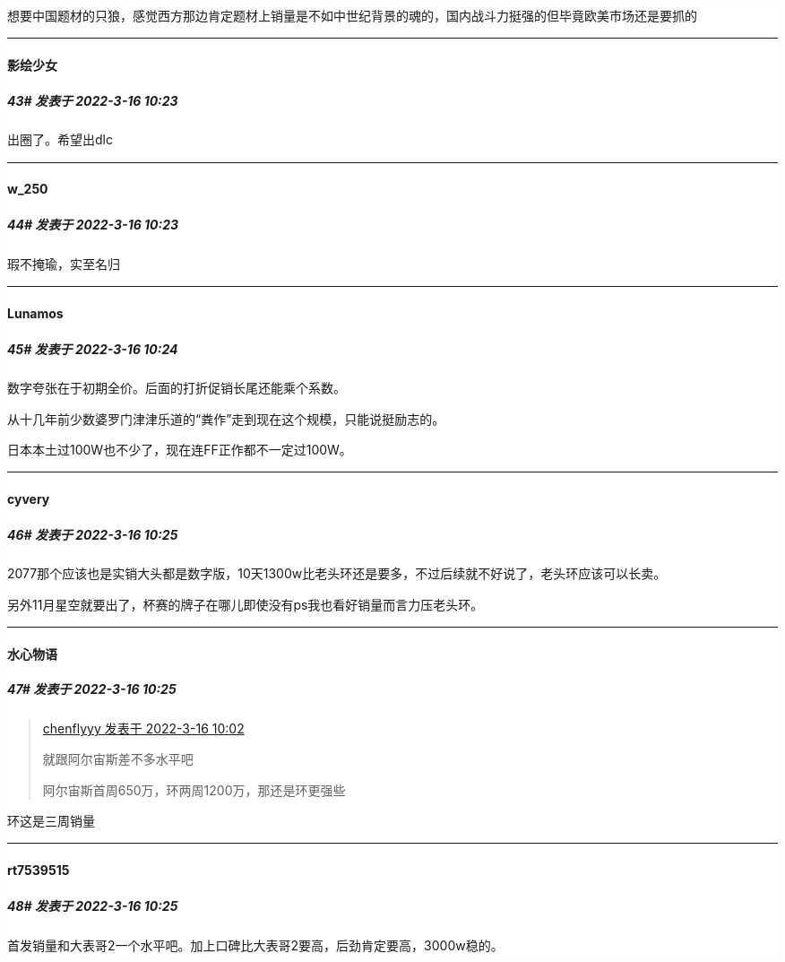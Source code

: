 想要中国题材的只狼，感觉西方那边肯定题材上销量是不如中世纪背景的魂的，国内战斗力挺强的但毕竟欧美市场还是要抓的

*****

####  影绘少女  
##### 43#       发表于 2022-3-16 10:23

出圈了。希望出dlc

*****

####  w_250  
##### 44#       发表于 2022-3-16 10:23

瑕不掩瑜，实至名归

*****

####  Lunamos  
##### 45#       发表于 2022-3-16 10:24

数字夸张在于初期全价。后面的打折促销长尾还能乘个系数。

从十几年前少数婆罗门津津乐道的“粪作”走到现在这个规模，只能说挺励志的。

日本本土过100W也不少了，现在连FF正作都不一定过100W。

*****

####  cyvery  
##### 46#       发表于 2022-3-16 10:25

2077那个应该也是实销大头都是数字版，10天1300w比老头环还是要多，不过后续就不好说了，老头环应该可以长卖。

另外11月星空就要出了，杯赛的牌子在哪儿即使没有ps我也看好销量而言力压老头环。

*****

####  水心物语  
##### 47#       发表于 2022-3-16 10:25

<blockquote><a href="httphttps://bbs.saraba1st.com/2b/forum.php?mod=redirect&amp;goto=findpost&amp;pid=55061594&amp;ptid=2058162" target="_blank">chenflyyy 发表于 2022-3-16 10:02</a>

就跟阿尔宙斯差不多水平吧

阿尔宙斯首周650万，环两周1200万，那还是环更强些</blockquote>
环这是三周销量

*****

####  rt7539515  
##### 48#       发表于 2022-3-16 10:25

首发销量和大表哥2一个水平吧。加上口碑比大表哥2要高，后劲肯定要高，3000w稳的。
